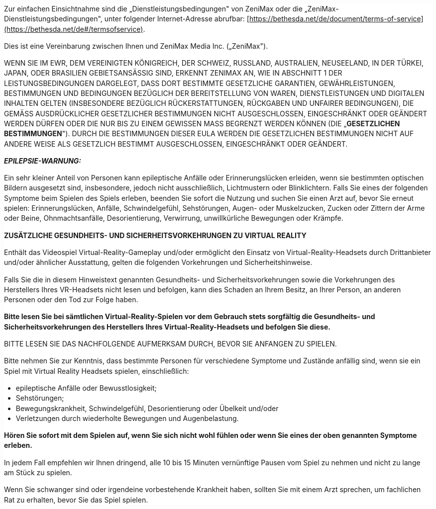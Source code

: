 Zur einfachen Einsichtnahme sind die „Dienstleistungsbedingungen" von ZeniMax oder die „ZeniMax-Dienstleistungsbedingungen", unter folgender Internet-Adresse abrufbar: [https://bethesda.net/de/document/terms-of-service](https://bethesda.net/de#/termsofservice).

Dies ist eine Vereinbarung zwischen Ihnen und ZeniMax Media Inc. („ZeniMax").

WENN SIE IM EWR, DEM VEREINIGTEN KÖNIGREICH, DER SCHWEIZ, RUSSLAND, AUSTRALIEN, NEUSEELAND, IN DER TÜRKEI, JAPAN, ODER BRASILIEN GEBIETSANSÄSSIG SIND, ERKENNT ZENIMAX AN, WIE IN ABSCHNITT 1 DER LEISTUNGSBEDINGUNGEN DARGELEGT, DASS DORT BESTIMMTE GESETZLICHE GARANTIEN, GEWÄHRLEISTUNGEN, BESTIMMUNGEN UND BEDINGUNGEN BEZÜGLICH DER BEREITSTELLUNG VON WAREN, DIENSTLEISTUNGEN UND DIGITALEN INHALTEN GELTEN (INSBESONDERE BEZÜGLICH RÜCKERSTATTUNGEN, RÜCKGABEN UND UNFAIRER BEDINGUNGEN), DIE GEMÄSS AUSDRÜCKLICHER GESETZLICHER BESTIMMUNGEN NICHT AUSGESCHLOSSEN, EINGESCHRÄNKT ODER GEÄNDERT WERDEN DÜRFEN ODER DIE NUR BIS ZU EINEM GEWISSEN MASS BEGRENZT WERDEN KÖNNEN (DIE „**GESETZLICHEN BESTIMMUNGEN**"). DURCH DIE BESTIMMUNGEN DIESER EULA WERDEN DIE GESETZLICHEN BESTIMMUNGEN NICHT AUF ANDERE WEISE ALS GESETZLICH BESTIMMT AUSGESCHLOSSEN, EINGESCHRÄNKT ODER GEÄNDERT.

**_EPILEPSIE-WARNUNG:_**

Ein sehr kleiner Anteil von Personen kann epileptische Anfälle oder Erinnerungslücken erleiden, wenn sie bestimmten optischen Bildern ausgesetzt sind, insbesondere, jedoch nicht ausschließlich, Lichtmustern oder Blinklichtern. Falls Sie eines der folgenden Symptome beim Spielen des Spiels erleben, beenden Sie sofort die Nutzung und suchen Sie einen Arzt auf, bevor Sie erneut spielen: Erinnerungslücken, Anfälle, Schwindelgefühl, Sehstörungen, Augen- oder Muskelzucken, Zucken oder Zittern der Arme oder Beine, Ohnmachtsanfälle, Desorientierung, Verwirrung, unwillkürliche Bewegungen oder Krämpfe.

**ZUSÄTZLICHE GESUNDHEITS- UND SICHERHEITSVORKEHRUNGEN ZU VIRTUAL REALITY**

Enthält das Videospiel Virtual-Reality-Gameplay und/oder ermöglicht den Einsatz von Virtual-Reality-Headsets durch Drittanbieter und/oder ähnlicher Ausstattung, gelten die folgenden Vorkehrungen und Sicherheitshinweise.

Falls Sie die in diesem Hinweistext genannten Gesundheits- und Sicherheitsvorkehrungen sowie die Vorkehrungen des Herstellers Ihres VR-Headsets nicht lesen und befolgen, kann dies Schaden an Ihrem Besitz, an Ihrer Person, an anderen Personen oder den Tod zur Folge haben.

**Bitte lesen Sie bei sämtlichen Virtual-Reality-Spielen vor dem Gebrauch stets sorgfältig die Gesundheits- und Sicherheitsvorkehrungen des Herstellers Ihres Virtual-Reality-Headsets und befolgen Sie diese.**

BITTE LESEN SIE DAS NACHFOLGENDE AUFMERKSAM DURCH, BEVOR SIE ANFANGEN ZU SPIELEN.

Bitte nehmen Sie zur Kenntnis, dass bestimmte Personen für verschiedene Symptome und Zustände anfällig sind, wenn sie ein Spiel mit Virtual Reality Headsets spielen, einschließlich:

*   epileptische Anfälle oder Bewusstlosigkeit;
*   Sehstörungen;
*   Bewegungskrankheit, Schwindelgefühl, Desorientierung oder Übelkeit und/oder
*   Verletzungen durch wiederholte Bewegungen und Augenbelastung.

**Hören Sie sofort mit dem Spielen auf, wenn Sie sich nicht wohl fühlen oder wenn Sie eines der oben genannten Symptome erleben.**

In jedem Fall empfehlen wir Ihnen dringend, alle 10 bis 15 Minuten vernünftige Pausen vom Spiel zu nehmen und nicht zu lange am Stück zu spielen.

Wenn Sie schwanger sind oder irgendeine vorbestehende Krankheit haben, sollten Sie mit einem Arzt sprechen, um fachlichen Rat zu erhalten, bevor Sie das Spiel spielen.
